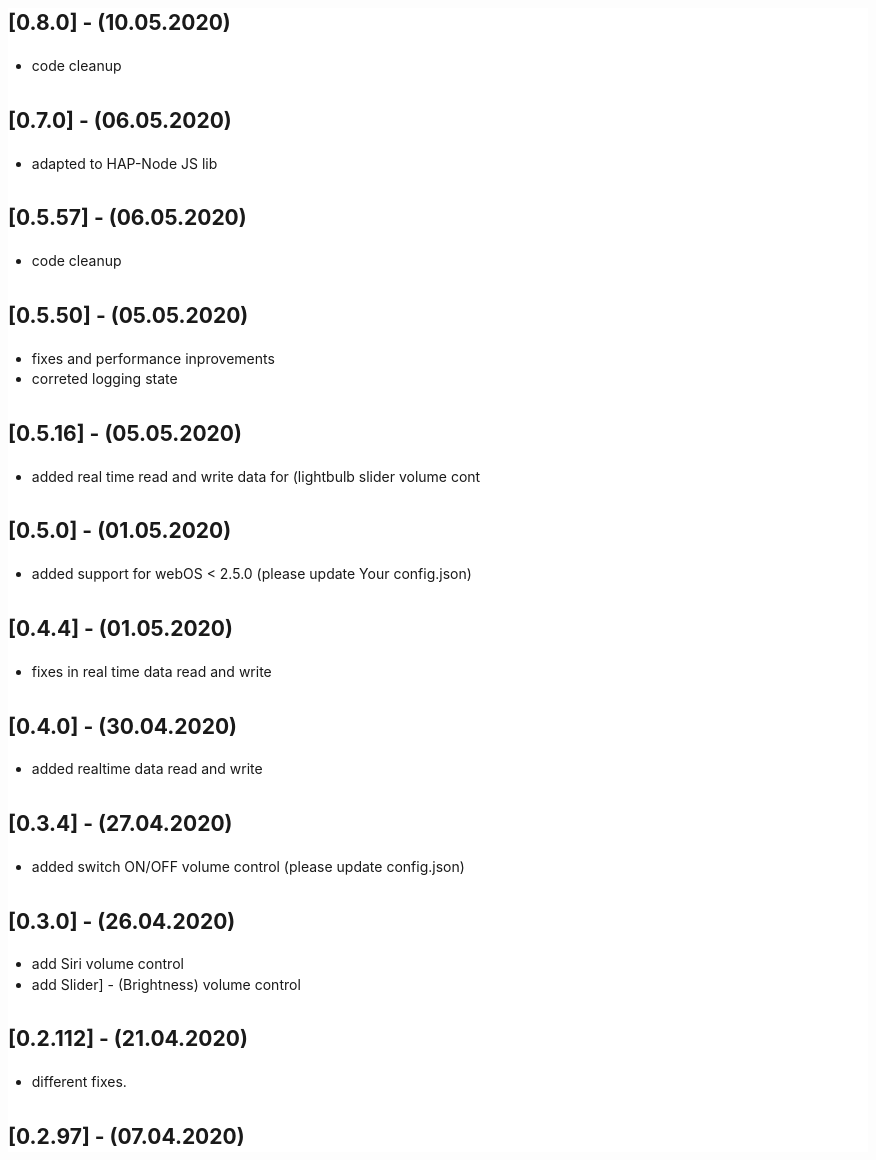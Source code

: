 ## [0.8.0] - (10.05.2020)

- code cleanup

## [0.7.0] - (06.05.2020)

- adapted to HAP-Node JS lib

## [0.5.57] - (06.05.2020)

- code cleanup

## [0.5.50] - (05.05.2020)

- fixes and performance inprovements
- correted logging state

## [0.5.16] - (05.05.2020)

- added real time read and write data for (lightbulb slider volume cont

## [0.5.0] - (01.05.2020)

- added support for webOS < 2.5.0 (please update Your config.json)

## [0.4.4] - (01.05.2020)

- fixes in real time data read and write

## [0.4.0] - (30.04.2020)

- added realtime data read and write

## [0.3.4] - (27.04.2020)

- added switch ON/OFF volume control (please update config.json)

## [0.3.0] - (26.04.2020)

- add Siri volume control
- add Slider] - (Brightness) volume control

## [0.2.112] - (21.04.2020)

- different fixes.

## [0.2.97] - (07.04.2020)

